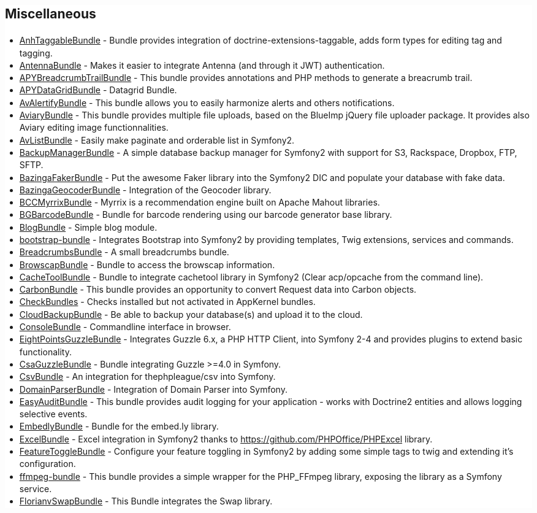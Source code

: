 Miscellaneous
-------------

-   [AnhTaggableBundle](https://github.com/hilobok/AnhTaggableBundle) - Bundle provides integration of doctrine-extensions-taggable, adds form types for editing tag and tagging.
-   [AntennaBundle](https://github.com/flint/AntennaBundle) - Makes it easier to integrate Antenna (and through it JWT) authentication.
-   [APYBreadcrumbTrailBundle](https://github.com/Abhoryo/APYBreadcrumbTrailBundle) - This bundle provides annotations and PHP methods to generate a breacrumb trail.
-   [APYDataGridBundle](https://github.com/APY/APYDataGridBundle) - Datagrid Bundle.
-   [AvAlertifyBundle](https://github.com/AppVentus/AvAlertifyBundle) - This bundle allows you to easily harmonize alerts and others notifications.
-   [AviaryBundle](https://github.com/AppVentus/AviaryBundle) - This bundle provides multiple file uploads, based on the BlueImp jQuery file uploader package. It provides also Aviary editing image functionnalities.
-   [AvListBundle](https://github.com/AppVentus/AvListBundle) - Easily make paginate and orderable list in Symfony2.
-   [BackupManagerBundle](https://github.com/lhpalacio/BackupManagerBundle) - A simple database backup manager for Symfony2 with support for S3, Rackspace, Dropbox, FTP, SFTP.
-   [BazingaFakerBundle](https://github.com/willdurand/BazingaFakerBundle) - Put the awesome Faker library into the Symfony2 DIC and populate your database with fake data.
-   [BazingaGeocoderBundle](https://github.com/geocoder-php/BazingaGeocoderBundle) - Integration of the Geocoder library.
-   [BCCMyrrixBundle](https://github.com/michelsalib/BCCMyrrixBundle) - Myrrix is a recommendation engine built on Apache Mahout libraries.
-   [BGBarcodeBundle](https://github.com/paterik/BGBarcodeBundle) - Bundle for barcode rendering using our barcode generator base library.
-   [BlogBundle](https://github.com/stfalcon/BlogBundle) - Simple blog module.
-   [bootstrap-bundle](https://github.com/braincrafted/bootstrap-bundle) - Integrates Bootstrap into Symfony2 by providing templates, Twig extensions, services and commands.
-   [BreadcrumbsBundle](https://github.com/whiteoctober/BreadcrumbsBundle) - A small breadcrumbs bundle.
-   [BrowscapBundle](https://github.com/browscap/BrowscapBundle) - Bundle to access the browscap information.
-   [CacheToolBundle](https://github.com/gordalina/CacheToolBundle) - Bundle to integrate cachetool library in Symfony2 (Clear acp/opcache from the command line).
-   [CarbonBundle](https://github.com/lightsuner/CarbonBundle) - This bundle provides an opportunity to convert Request data into Carbon objects.
-   [CheckBundles](https://github.com/wjzijderveld/CheckBundles) - Checks installed but not activated in AppKernel bundles.
-   [CloudBackupBundle](https://github.com/dizda/CloudBackupBundle) - Be able to backup your database(s) and upload it to the cloud.
-   [ConsoleBundle](https://github.com/CoreSphere/ConsoleBundle) - Commandline interface in browser.
-   [EightPointsGuzzleBundle](https://github.com/8p/EightPointsGuzzleBundle) - Integrates Guzzle 6.x, a PHP HTTP Client, into Symfony 2-4 and provides plugins to extend basic functionality.
-   [CsaGuzzleBundle](https://github.com/csarrazi/CsaGuzzleBundle) - Bundle integrating Guzzle &gt;=4.0 in Symfony.
-   [CsvBundle](https://github.com/EGYG33K/CsvBundle) - An integration for thephpleague/csv into Symfony.
-   [DomainParserBundle](https://github.com/EGYG33K/DomainParserBundle) - Integration of Domain Parser into Symfony.
-   [EasyAuditBundle](http://xiidea.github.io/EasyAuditBundle/) - This bundle provides audit logging for your application - works with Doctrine2 entities and allows logging selective events.
-   [EmbedlyBundle](https://github.com/EmanueleMinotto/EmbedlyBundle) - Bundle for the embed.ly library.
-   [ExcelBundle](https://github.com/liuggio/ExcelBundle) - Excel integration in Symfony2 thanks to https://github.com/PHPOffice/PHPExcel library.
-   [FeatureToggleBundle](https://github.com/marekkalnik/FeatureToggleBundle) - Configure your feature toggling in Symfony2 by adding some simple tags to twig and extending it’s configuration.
-   [ffmpeg-bundle](https://github.com/pulse00/ffmpeg-bundle) - This bundle provides a simple wrapper for the PHP\_FFmpeg library, exposing the library as a Symfony service.
-   [FlorianvSwapBundle](https://github.com/florianv/FlorianvSwapBundle) - This Bundle integrates the Swap library.